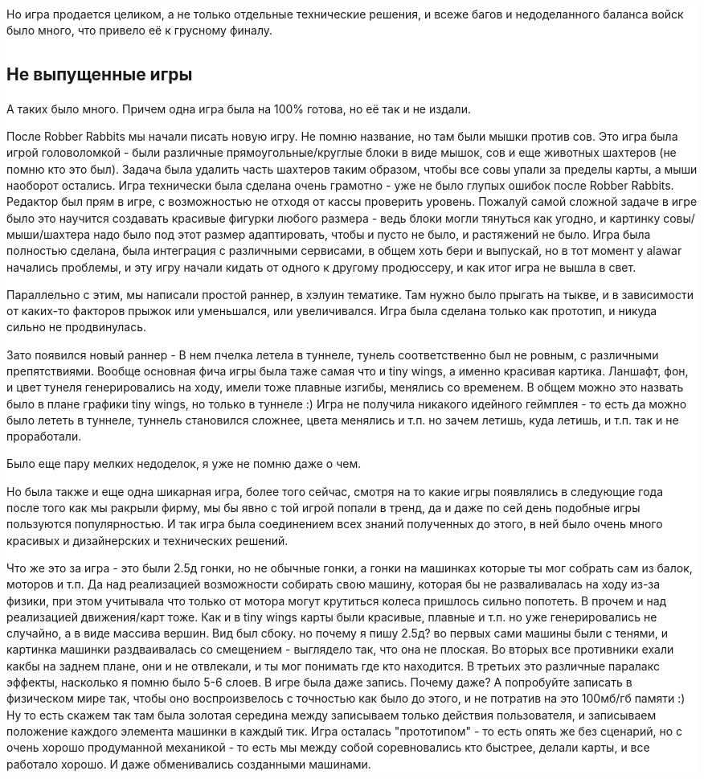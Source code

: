 Но игра продается целиком, а не только отдельные технические решения, и всеже багов и недоделанного баланса войск было много, что привело её к грусному финалу.

## Не выпущенные игры

А таких было много. Причем одна игра была на 100% готова, но её так и не издали.

После Robber Rabbits мы начали писать новую игру. Не помню название, но там были мышки против сов. Это игра была игрой головоломкой - были различные прямоугольные/круглые блоки в виде мышок, сов и еще животных шахтеров (не помню кто это был). Задача была удалить часть шахтеров таким образом, чтобы все совы упали за пределы карты, а мыши наоборот остались. Игра технически была сделана очень грамотно - уже не было глупых ошибок после Robber Rabbits. Редактор был прям в игре, с возможностью не отходя от кассы проверить уровень. Пожалуй самой сложной задаче в игре было это научится создавать красивые фигурки любого размера - ведь блоки могли тянуться как угодно, и картинку совы/мыши/шахтера надо было под этот размер адаптировать, чтобы и пусто не было, и растяжений не было.
Игра была полностью сделана, была интеграция с различными сервисами, в общем хоть бери и выпускай, но в тот момент у alawar начались проблемы, и эту игру начали кидать от одного к другому продюссеру, и как итог игра не вышла в свет.

Параллельно с этим, мы написали простой раннер, в хэлуин тематике. Там нужно было прыгать на тыкве, и в зависимости от каких-то факторов прыжок или уменьшался, или увеличивался. Игра была сделана только как прототип, и никуда сильно не продвинулась.

Зато появился новый раннер - В нем пчелка летела в туннеле, тунель соответственно был не ровным, с различными препятствиями. Вообще основная фича игры была таже самая что и tiny wings, а именно красивая картика. Ланшафт, фон, и цвет тунеля генерировались на ходу, имели тоже плавные изгибы, менялись со временем. В общем можно это назвать было в плане графики tiny wings, но только в туннеле :) 
Игра не получила никакого идейного геймплея - то есть да можно было лететь в туннеле, туннель становился сложнее, цвета менялись и т.п. но зачем летишь, куда летишь, и т.п. так и не проработали.

Было еще пару мелких недоделок, я уже не помню даже о чем. 

Но была также и еще одна шикарная игра, более того сейчас, смотря на то какие игры появлялись в следующие года после того как мы ракрыли фирму, мы бы явно с той игрой попали в тренд, да и даже по сей день подобные игры пользуются популярностью. И так игра была соединением всех знаний полученных до этого, в ней было очень много красивых и дизайнерских и технических решений. 

Что же это за игра - это были 2.5д гонки, но не обычные гонки, а гонки на машинках которые ты мог собрать сам из балок, моторов и т.п. Да над реализацией возможности собирать свою машину, которая бы не разваливалась на ходу из-за физики, при этом учитывала что только от мотора могут крутиться колеса пришлось сильно попотеть. В прочем и над реализацией движения/карт тоже. Как и в tiny wings карты были красивые, плавные и т.п. но уже генерировались не случайно, а в виде массива вершин. Вид был сбоку. но почему я пишу 2.5д? во первых сами машины были с тенями, и картинка машинки раздваивалась со смещением - выглядело так, что она не плоская. Во вторых все противники ехали какбы на заднем плане, они и не отвлекали, и ты мог понимать где кто находится. В третьих это различные паралакс эффекты, насколько я помню было 5-6 слоев.
В игре была даже запись. Почему даже? А попробуйте записать в физическом мире так, чтобы оно воспроизвелось с точностью как было до этого, и не потратив на это 100мб/гб памяти :) Ну то есть скажем так там была золотая середина между записываем только действия пользователя, и записываем положение каждого элемента машинки в каждый тик.
Игра осталась "прототипом" - то есть опять же без сценарий, но с очень хорошо продуманной механикой - то есть мы между собой соревновались кто быстрее, делали карты, и все работало хорошо. И даже обменивались созданными машинами.
